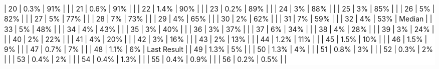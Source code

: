 | 20 | 0.3% | 91% |  |
| 21 | 0.6% | 91% |  |
| 22 | 1.4% | 90% |  |
| 23 | 0.2% | 89% |  |
| 24 | 3% | 88% |  |
| 25 | 3% | 85% |  |
| 26 | 5% | 82% |  |
| 27 | 5% | 77% |  |
| 28 | 7% | 73% |  |
| 29 | 4% | 65% |  |
| 30 | 2% | 62% |  |
| 31 | 7% | 59% |  |
| 32 | 4% | 53% | Median |
| 33 | 5% | 48% |  |
| 34 | 4% | 43% |  |
| 35 | 3% | 40% |  |
| 36 | 3% | 37% |  |
| 37 | 6% | 34% |  |
| 38 | 4% | 28% |  |
| 39 | 3% | 24% |  |
| 40 | 2% | 22% |  |
| 41 | 4% | 20% |  |
| 42 | 3% | 16% |  |
| 43 | 2% | 13% |  |
| 44 | 1.2% | 11% |  |
| 45 | 1.5% | 10% |  |
| 46 | 1.5% | 9% |  |
| 47 | 0.7% | 7% |  |
| 48 | 1.1% | 6% | Last Result |
| 49 | 1.3% | 5% |  |
| 50 | 1.3% | 4% |  |
| 51 | 0.8% | 3% |  |
| 52 | 0.3% | 2% |  |
| 53 | 0.4% | 2% |  |
| 54 | 0.4% | 1.3% |  |
| 55 | 0.4% | 0.9% |  |
| 56 | 0.2% | 0.5% |  |